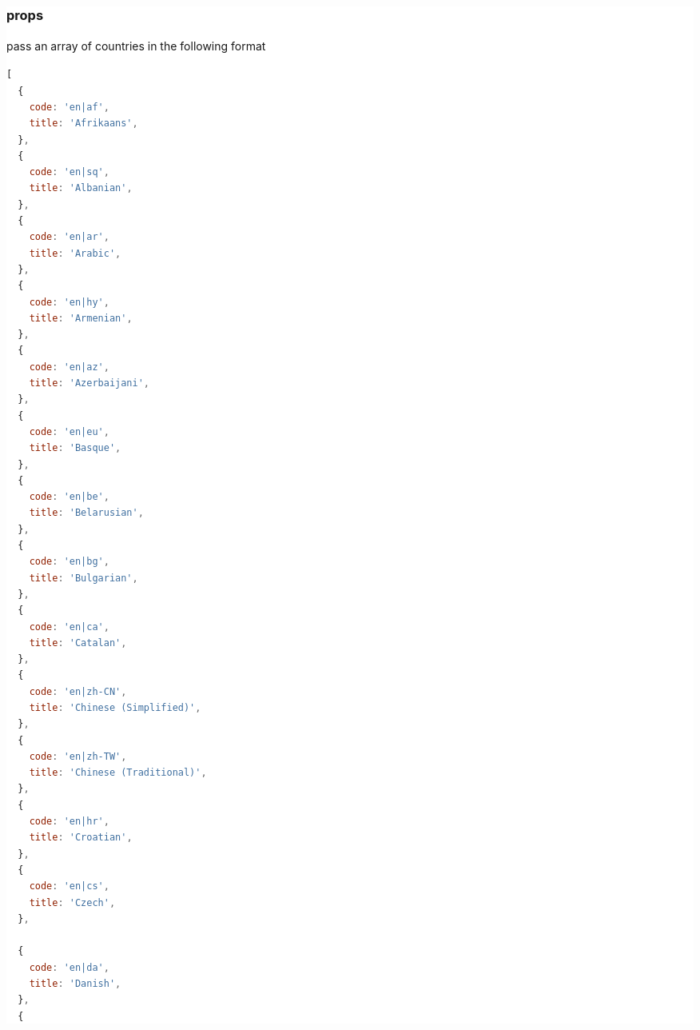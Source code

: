 ### props

pass an array of countries in the following format

```javascript
[
  {
    code: 'en|af',
    title: 'Afrikaans',
  },
  {
    code: 'en|sq',
    title: 'Albanian',
  },
  {
    code: 'en|ar',
    title: 'Arabic',
  },
  {
    code: 'en|hy',
    title: 'Armenian',
  },
  {
    code: 'en|az',
    title: 'Azerbaijani',
  },
  {
    code: 'en|eu',
    title: 'Basque',
  },
  {
    code: 'en|be',
    title: 'Belarusian',
  },
  {
    code: 'en|bg',
    title: 'Bulgarian',
  },
  {
    code: 'en|ca',
    title: 'Catalan',
  },
  {
    code: 'en|zh-CN',
    title: 'Chinese (Simplified)',
  },
  {
    code: 'en|zh-TW',
    title: 'Chinese (Traditional)',
  },
  {
    code: 'en|hr',
    title: 'Croatian',
  },
  {
    code: 'en|cs',
    title: 'Czech',
  },

  {
    code: 'en|da',
    title: 'Danish',
  },
  {
```